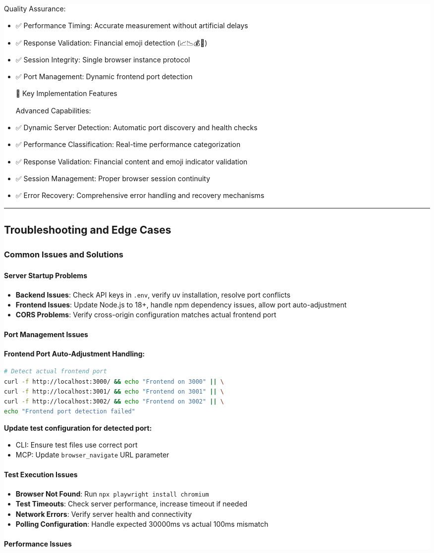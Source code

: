   Quality Assurance:

- ✅ Performance Timing: Accurate measurement without artificial delays
- ✅ Response Validation: Financial emoji detection (📈📉💰🎯)
- ✅ Session Integrity: Single browser instance protocol
- ✅ Port Management: Dynamic frontend port detection

  🎯 Key Implementation Features

  Advanced Capabilities:

- ✅ Dynamic Server Detection: Automatic port discovery and health checks
- ✅ Performance Classification: Real-time performance categorization
- ✅ Response Validation: Financial content and emoji indicator validation
- ✅ Session Management: Proper browser session continuity
- ✅ Error Recovery: Comprehensive error handling and recovery mechanisms

---

## Troubleshooting and Edge Cases

### Common Issues and Solutions

#### Server Startup Problems

- **Backend Issues**: Check API keys in `.env`, verify uv installation, resolve port conflicts
- **Frontend Issues**: Update Node.js to 18+, handle npm dependency issues, allow port auto-adjustment
- **CORS Problems**: Verify cross-origin configuration matches actual frontend port

#### Port Management Issues

**Frontend Port Auto-Adjustment Handling:**

```bash
# Detect actual frontend port
curl -f http://localhost:3000/ && echo "Frontend on 3000" || \
curl -f http://localhost:3001/ && echo "Frontend on 3001" || \
curl -f http://localhost:3002/ && echo "Frontend on 3002" || \
echo "Frontend port detection failed"
```

**Update test configuration for detected port:**

- CLI: Ensure test files use correct port
- MCP: Update `browser_navigate` URL parameter

#### Test Execution Issues

- **Browser Not Found**: Run `npx playwright install chromium`
- **Test Timeouts**: Check server performance, increase timeout if needed
- **Network Errors**: Verify server health and connectivity
- **Polling Configuration**: Handle expected 30000ms vs actual 100ms mismatch

#### Performance Issues
